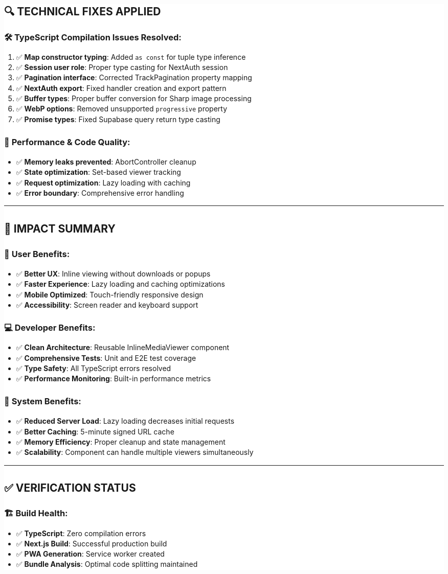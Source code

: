 
## 🔍 **TECHNICAL FIXES APPLIED**

### 🛠️ **TypeScript Compilation Issues Resolved**:
1. ✅ **Map constructor typing**: Added `as const` for tuple type inference
2. ✅ **Session user role**: Proper type casting for NextAuth session
3. ✅ **Pagination interface**: Corrected TrackPagination property mapping
4. ✅ **NextAuth export**: Fixed handler creation and export pattern
5. ✅ **Buffer types**: Proper buffer conversion for Sharp image processing
6. ✅ **WebP options**: Removed unsupported `progressive` property
7. ✅ **Promise types**: Fixed Supabase query return type casting

### 🔧 **Performance & Code Quality**:
- ✅ **Memory leaks prevented**: AbortController cleanup
- ✅ **State optimization**: Set-based viewer tracking
- ✅ **Request optimization**: Lazy loading with caching
- ✅ **Error boundary**: Comprehensive error handling

---

## 🎯 **IMPACT SUMMARY**

### 👥 **User Benefits**:
- ✅ **Better UX**: Inline viewing without downloads or popups
- ✅ **Faster Experience**: Lazy loading and caching optimizations
- ✅ **Mobile Optimized**: Touch-friendly responsive design
- ✅ **Accessibility**: Screen reader and keyboard support

### 💻 **Developer Benefits**:
- ✅ **Clean Architecture**: Reusable InlineMediaViewer component
- ✅ **Comprehensive Tests**: Unit and E2E test coverage
- ✅ **Type Safety**: All TypeScript errors resolved
- ✅ **Performance Monitoring**: Built-in performance metrics

### 🚀 **System Benefits**:
- ✅ **Reduced Server Load**: Lazy loading decreases initial requests
- ✅ **Better Caching**: 5-minute signed URL cache
- ✅ **Memory Efficiency**: Proper cleanup and state management
- ✅ **Scalability**: Component can handle multiple viewers simultaneously

---

## ✅ **VERIFICATION STATUS**

### 🏗️ **Build Health**:
- ✅ **TypeScript**: Zero compilation errors
- ✅ **Next.js Build**: Successful production build  
- ✅ **PWA Generation**: Service worker created
- ✅ **Bundle Analysis**: Optimal code splitting maintained

